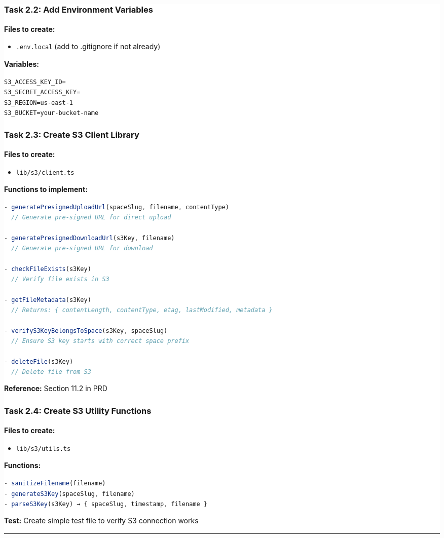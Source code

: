 ### Task 2.2: Add Environment Variables
**Files to create:**
- `.env.local` (add to .gitignore if not already)

**Variables:**
```
S3_ACCESS_KEY_ID=
S3_SECRET_ACCESS_KEY=
S3_REGION=us-east-1
S3_BUCKET=your-bucket-name
```

### Task 2.3: Create S3 Client Library
**Files to create:**
- `lib/s3/client.ts`

**Functions to implement:**
```typescript
- generatePresignedUploadUrl(spaceSlug, filename, contentType)
  // Generate pre-signed URL for direct upload
  
- generatePresignedDownloadUrl(s3Key, filename)
  // Generate pre-signed URL for download
  
- checkFileExists(s3Key)
  // Verify file exists in S3
  
- getFileMetadata(s3Key)
  // Returns: { contentLength, contentType, etag, lastModified, metadata }
  
- verifyS3KeyBelongsToSpace(s3Key, spaceSlug)
  // Ensure S3 key starts with correct space prefix
  
- deleteFile(s3Key)
  // Delete file from S3
```

**Reference:** Section 11.2 in PRD

### Task 2.4: Create S3 Utility Functions
**Files to create:**
- `lib/s3/utils.ts`

**Functions:**
```typescript
- sanitizeFilename(filename)
- generateS3Key(spaceSlug, filename)
- parseS3Key(s3Key) → { spaceSlug, timestamp, filename }
```

**Test:** Create simple test file to verify S3 connection works

---

